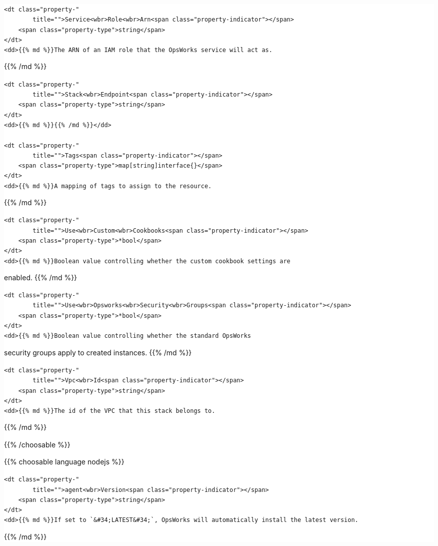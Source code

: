     <dt class="property-"
            title="">Service<wbr>Role<wbr>Arn<span class="property-indicator"></span>
        <span class="property-type">string</span>
    </dt>
    <dd>{{% md %}}The ARN of an IAM role that the OpsWorks service will act as.
{{% /md %}}</dd>

    <dt class="property-"
            title="">Stack<wbr>Endpoint<span class="property-indicator"></span>
        <span class="property-type">string</span>
    </dt>
    <dd>{{% md %}}{{% /md %}}</dd>

    <dt class="property-"
            title="">Tags<span class="property-indicator"></span>
        <span class="property-type">map[string]interface{}</span>
    </dt>
    <dd>{{% md %}}A mapping of tags to assign to the resource.
{{% /md %}}</dd>

    <dt class="property-"
            title="">Use<wbr>Custom<wbr>Cookbooks<span class="property-indicator"></span>
        <span class="property-type">*bool</span>
    </dt>
    <dd>{{% md %}}Boolean value controlling whether the custom cookbook settings are
enabled.
{{% /md %}}</dd>

    <dt class="property-"
            title="">Use<wbr>Opsworks<wbr>Security<wbr>Groups<span class="property-indicator"></span>
        <span class="property-type">*bool</span>
    </dt>
    <dd>{{% md %}}Boolean value controlling whether the standard OpsWorks
security groups apply to created instances.
{{% /md %}}</dd>

    <dt class="property-"
            title="">Vpc<wbr>Id<span class="property-indicator"></span>
        <span class="property-type">string</span>
    </dt>
    <dd>{{% md %}}The id of the VPC that this stack belongs to.
{{% /md %}}</dd>

</dl>
{{% /choosable %}}


{{% choosable language nodejs %}}
<dl class="resources-properties">

    <dt class="property-"
            title="">agent<wbr>Version<span class="property-indicator"></span>
        <span class="property-type">string</span>
    </dt>
    <dd>{{% md %}}If set to `&#34;LATEST&#34;`, OpsWorks will automatically install the latest version.
{{% /md %}}</dd>
